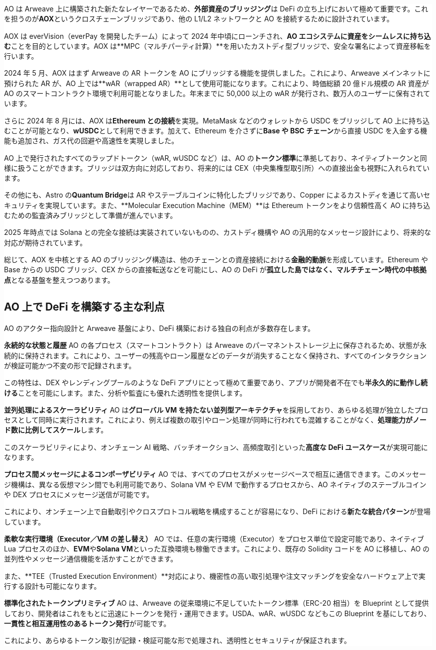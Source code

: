 AO は Arweave 上に構築された新たなレイヤーであるため、**外部資産のブリッジング**は DeFi の立ち上げにおいて極めて重要です。これを担うのが**AOX**というクロスチェーンブリッジであり、他の L1/L2 ネットワークと AO を接続するために設計されています。

AOX は everVision（everPay を開発したチーム）によって 2024 年中頃にローンチされ、**AO エコシステムに資産をシームレスに持ち込む**ことを目的としています。AOX は\*\*MPC（マルチパーティ計算）\*\*を用いたカストディ型ブリッジで、安全な署名によって資産移転を行います。

2024 年 5 月、AOX はまず Arweave の AR トークンを AO にブリッジする機能を提供しました。これにより、Arweave メインネットに預けられた AR が、AO 上では\*\*wAR（wrapped AR）\*\*として使用可能になります。これにより、時価総額 20 億ドル規模の AR 資産が AO のスマートコントラクト環境で利用可能となりました。年末までに 50,000 以上の wAR が発行され、数万人のユーザーに保有されています。

さらに 2024 年 8 月には、AOX は**Ethereum との接続**を実現。MetaMask などのウォレットから USDC をブリッジして AO 上に持ち込むことが可能となり、**wUSDC**として利用できます。加えて、Ethereum を介さずに**Base や BSC チェーン**から直接 USDC を入金する機能も追加され、ガス代の回避や高速性を実現しました。

AO 上で発行されたすべてのラップドトークン（wAR, wUSDC など）は、AO の**トークン標準**に準拠しており、ネイティブトークンと同様に扱うことができます。ブリッジは双方向に対応しており、将来的には CEX（中央集権型取引所）への直接出金も視野に入れられています。

その他にも、Astro の**Quantum Bridge**は AR やステーブルコインに特化したブリッジであり、Copper によるカストディを通じて高いセキュリティを実現しています。また、\*\*Molecular Execution Machine（MEM）\*\*は Ethereum トークンをより信頼性高く AO に持ち込むための監査済みブリッジとして準備が進んでいます。

2025 年時点では Solana との完全な接続は実装されていないものの、カストディ機構や AO の汎用的なメッセージ設計により、将来的な対応が期待されています。

総じて、AOX を中核とする AO のブリッジング構造は、他のチェーンとの資産接続における**金融的動脈**を形成しています。Ethereum や Base からの USDC ブリッジ、CEX からの直接転送などを可能にし、AO の DeFi が**孤立した島ではなく、マルチチェーン時代の中核拠点**となる基盤を整えつつあります。

## AO 上で DeFi を構築する主な利点

AO のアクター指向設計と Arweave 基盤により、DeFi 構築における独自の利点が多数存在します。

**永続的な状態と履歴**
AO の各プロセス（スマートコントラクト）は Arweave のパーマネントストレージ上に保存されるため、状態が永続的に保持されます。これにより、ユーザーの残高やローン履歴などのデータが消失することなく保持され、すべてのインタラクションが検証可能かつ不変の形で記録されます。

この特性は、DEX やレンディングプールのような DeFi アプリにとって極めて重要であり、アプリが開発者不在でも**半永久的に動作し続ける**ことを可能にします。また、分析や監査にも優れた透明性を提供します。

**並列処理によるスケーラビリティ**
AO は**グローバル VM を持たない並列型アーキテクチャ**を採用しており、あらゆる処理が独立したプロセスとして同時に実行されます。これにより、例えば複数の取引やローン処理が同時に行われても混雑することがなく、**処理能力がノード数に比例してスケール**します。

このスケーラビリティにより、オンチェーン AI 戦略、バッチオークション、高頻度取引といった**高度な DeFi ユースケース**が実現可能になります。

**プロセス間メッセージによるコンポーザビリティ**
AO では、すべてのプロセスがメッセージベースで相互に通信できます。このメッセージ機構は、異なる仮想マシン間でも利用可能であり、Solana VM や EVM で動作するプロセスから、AO ネイティブのステーブルコインや DEX プロセスにメッセージ送信が可能です。

これにより、オンチェーン上で自動取引やクロスプロトコル戦略を構成することが容易になり、DeFi における**新たな統合パターン**が登場しています。

**柔軟な実行環境（Executor／VM の差し替え）**
AO では、任意の実行環境（Executor）をプロセス単位で設定可能であり、ネイティブ Lua プロセスのほか、**EVM**や**Solana VM**といった互換環境も稼働できます。これにより、既存の Solidity コードを AO に移植し、AO の並列性やメッセージ通信機能を活かすことができます。

また、\*\*TEE（Trusted Execution Environment）\*\*対応により、機密性の高い取引処理や注文マッチングを安全なハードウェア上で実行する設計も可能になります。

**標準化されたトークンプリミティブ**
AO は、Arweave の従来環境に不足していたトークン標準（ERC-20 相当）を Blueprint として提供しており、開発者はこれをもとに迅速にトークンを発行・運用できます。USDA、wAR、wUSDC などもこの Blueprint を基にしており、**一貫性と相互運用性のあるトークン発行**が可能です。

これにより、あらゆるトークン取引が記録・検証可能な形で処理され、透明性とセキュリティが保証されます。
